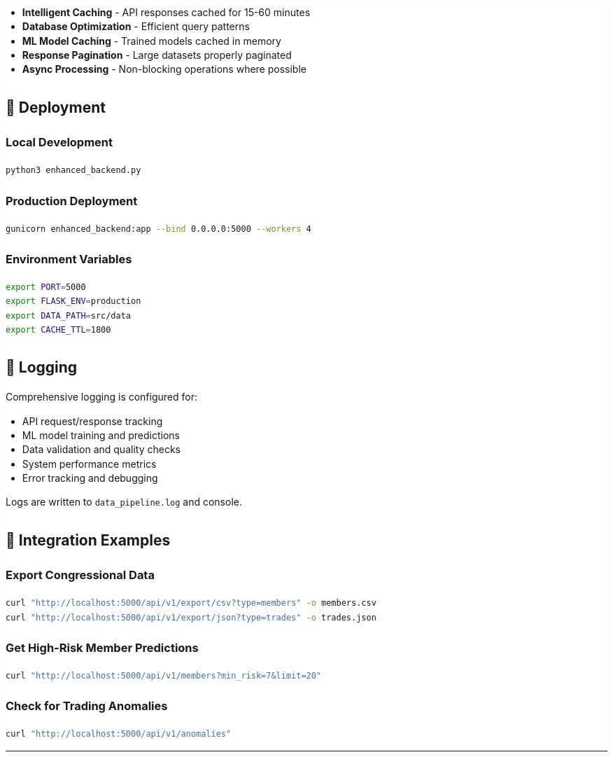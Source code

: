 - **Intelligent Caching** - API responses cached for 15-60 minutes
- **Database Optimization** - Efficient query patterns
- **ML Model Caching** - Trained models cached in memory
- **Response Pagination** - Large datasets properly paginated
- **Async Processing** - Non-blocking operations where possible

## 🚀 Deployment

### Local Development
```bash
python3 enhanced_backend.py
```

### Production Deployment
```bash
gunicorn enhanced_backend:app --bind 0.0.0.0:5000 --workers 4
```

### Environment Variables
```bash
export PORT=5000
export FLASK_ENV=production
export DATA_PATH=src/data
export CACHE_TTL=1800
```

## 📝 Logging

Comprehensive logging is configured for:
- API request/response tracking
- ML model training and predictions
- Data validation and quality checks
- System performance metrics
- Error tracking and debugging

Logs are written to `data_pipeline.log` and console.

## 🤝 Integration Examples

### Export Congressional Data
```bash
curl "http://localhost:5000/api/v1/export/csv?type=members" -o members.csv
curl "http://localhost:5000/api/v1/export/json?type=trades" -o trades.json
```

### Get High-Risk Member Predictions
```bash
curl "http://localhost:5000/api/v1/members?min_risk=7&limit=20"
```

### Check for Trading Anomalies
```bash  
curl "http://localhost:5000/api/v1/anomalies"
```

---